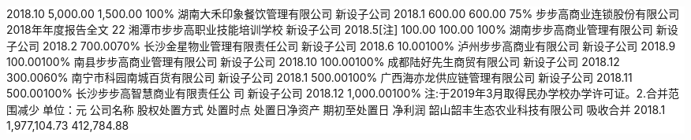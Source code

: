 2018.10
5,000.00
1,500.00
100%
湖南大禾印象餐饮管理有限公司
新设子公司
2018.1
600.00
600.00
75%
步步高商业连锁股份有限公司2018年年度报告全文
22
湘潭市步步高职业技能培训学校
新设子公司
2018.5[注]
100.00
100.00
100%
湖南步步高商业管理有限公司
新设子公司
2018.2
700.0070%
长沙金星物业管理有限责任公司
新设子公司
2018.6
10.00100%
泸州步步高商业有限公司
新设子公司
2018.9
100.00100%
南县步步高商业管理有限公司
新设子公司
2018.10
100.00100%
成都陆好先生商贸有限公司
新设子公司
2018.12
300.0060%
南宁市科园南城百货有限公司
新设子公司
2018.1
500.00100%
广西海亦龙供应链管理有限公司
新设子公司
2018.11
500.00100%
长沙步步高智慧商业有限责任公
司
新设子公司
2018.12
1,000.00100%
注:于2019年3月取得民办学校办学许可证。2.合并范围减少
单位：元
公司名称
股权处置方式
处置时点
处置日净资产
期初至处置日
净利润
韶山韶丰生态农业科技有限公司
吸收合并
2018.1
1,977,104.73
412,784.88